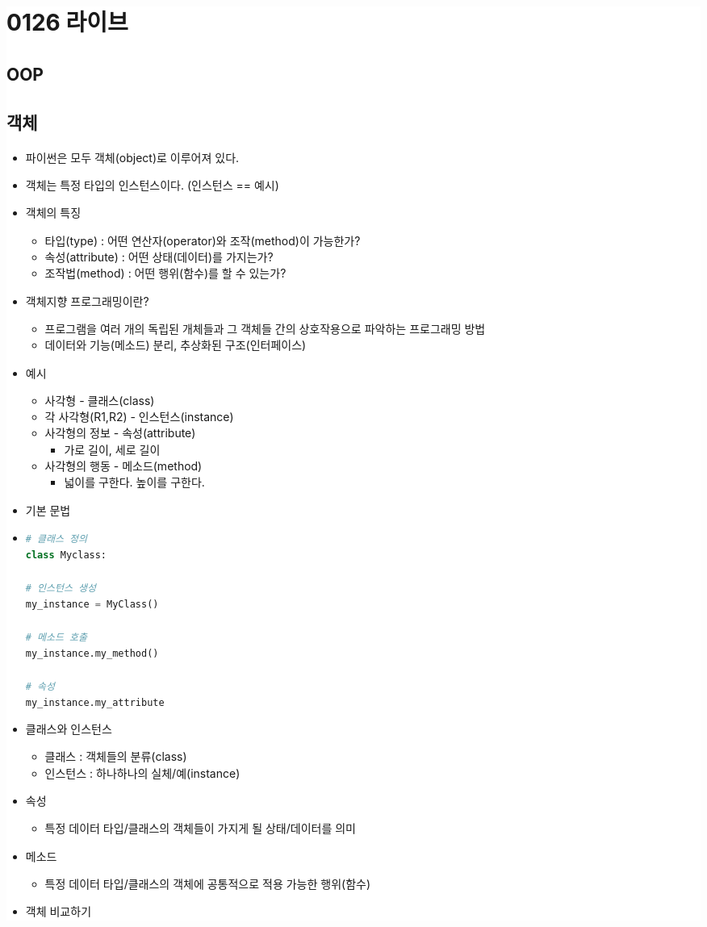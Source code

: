 # 0126 라이브

## OOP

## 객체

- 파이썬은 모두 객체(object)로 이루어져 있다.

- 객체는 특정 타입의 인스턴스이다. (인스턴스 == 예시)

- 객체의 특징

  - 타입(type) : 어떤 연산자(operator)와 조작(method)이 가능한가?
  - 속성(attribute) : 어떤 상태(데이터)를 가지는가?
  - 조작법(method) : 어떤 행위(함수)를 할 수 있는가?

- 객체지향 프로그래밍이란?

  - 프로그램을 여러 개의 독립된 개체들과 그 객체들 간의 상호작용으로 파악하는 프로그래밍 방법
  - 데이터와 기능(메소드) 분리, 추상화된 구조(인터페이스)

- 예시

  - 사각형 - 클래스(class)
  - 각 사각형(R1,R2) - 인스턴스(instance)
  - 사각형의 정보 - 속성(attribute)
    - 가로 길이, 세로 길이
  - 사각형의 행동 - 메소드(method)
    - 넓이를 구한다. 높이를 구한다.

- 기본 문법

- ```python
  # 클래스 정의
  class Myclass:
      
  # 인스턴스 생성
  my_instance = MyClass()
  
  # 메소드 호출
  my_instance.my_method()
  
  # 속성
  my_instance.my_attribute
  ```

- 클래스와 인스턴스

  - 클래스 : 객체들의 분류(class)
  - 인스턴스 : 하나하나의 실체/예(instance)

- 속성

  - 특정 데이터 타입/클래스의 객체들이 가지게 될 상태/데이터를 의미

- 메소드

  - 특정 데이터 타입/클래스의 객체에 공통적으로 적용 가능한 행위(함수)

- 객체 비교하기
  ```